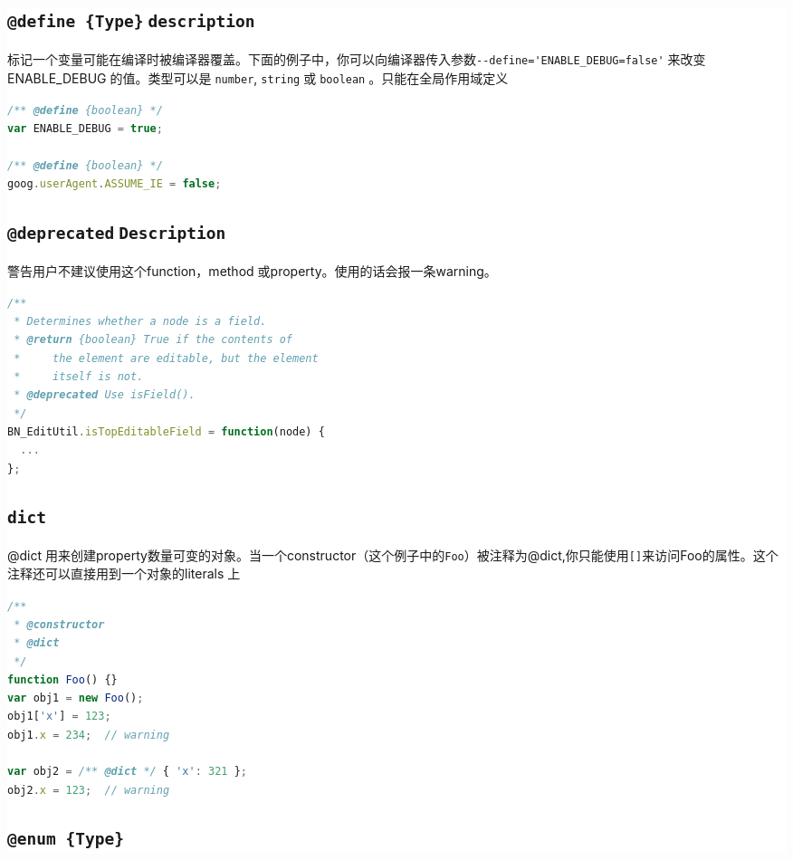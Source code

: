 ## `@define {Type}` `description`

标记一个变量可能在编译时被编译器覆盖。下面的例子中，你可以向编译器传入参数`--define='ENABLE_DEBUG=false'` 来改变ENABLE_DEBUG 的值。类型可以是 `number`, `string` 或 `boolean` 。只能在全局作用域定义

```js
/** @define {boolean} */
var ENABLE_DEBUG = true;

/** @define {boolean} */
goog.userAgent.ASSUME_IE = false;

```

## `@deprecated` `Description`

警告用户不建议使用这个function，method 或property。使用的话会报一条warning。

```js
/**
 * Determines whether a node is a field.
 * @return {boolean} True if the contents of
 *     the element are editable, but the element
 *     itself is not.
 * @deprecated Use isField().
 */
BN_EditUtil.isTopEditableField = function(node) {
  ...
};

```

## `dict`

@dict 用来创建property数量可变的对象。当一个constructor（这个例子中的`Foo`）被注释为@dict,你只能使用`[]`来访问Foo的属性。这个注释还可以直接用到一个对象的literals 上

```js
/**
 * @constructor
 * @dict
 */
function Foo() {}
var obj1 = new Foo();
obj1['x'] = 123;
obj1.x = 234;  // warning

var obj2 = /** @dict */ { 'x': 321 };
obj2.x = 123;  // warning
```

## `@enum {Type}`
